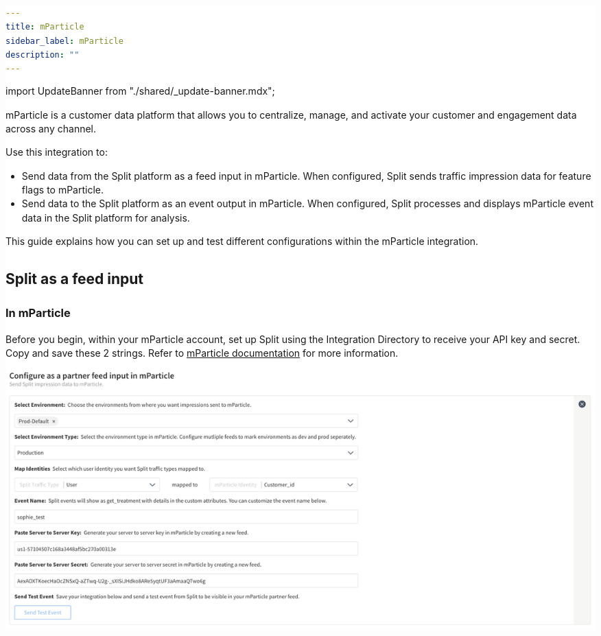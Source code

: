 ```yaml
---
title: mParticle
sidebar_label: mParticle
description: ""
---
```


<p>
  <button hidden style={{borderRadius:'8px', border:'1px', fontFamily:'Courier New', fontWeight:'800', textAlign:'left'}}> help.split.io link: https://help.split.io/hc/en-us/articles/360038306272-mParticle </button>
</p>

import UpdateBanner from "./shared/_update-banner.mdx";

 <UpdateBanner integration={frontMatter.title} />

mParticle is a customer data platform that allows you to centralize, manage, and activate your customer and engagement data across any channel.

Use this integration to: 
* Send data from the Split platform as a feed input in mParticle. When configured, Split sends traffic impression data for feature flags to mParticle.
* Send data to the Split platform as an event output in mParticle. When configured, Split processes and displays mParticle event data in the Split platform for analysis. 

This guide explains how you can set up and test different configurations within the mParticle integration.

## Split as a feed input

### In mParticle

Before you begin, within your mParticle account, set up Split using the Integration Directory to receive your API key and secret. Copy and save these 2 strings. Refer to [mParticle documentation](https://docs.mparticle.com/integrations/split/feed/) for more information. 

![](./static/mparticle.png)
